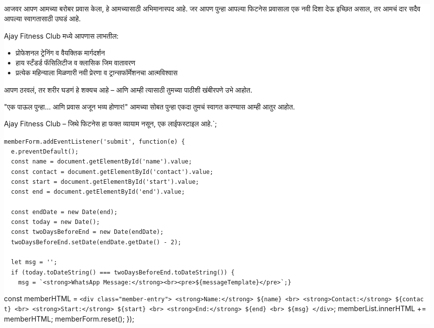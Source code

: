 आजवर आपण आमच्या बरोबर प्रवास केला, हे आमच्यासाठी अभिमानास्पद आहे.
जर आपण पुन्हा आपल्या फिटनेस प्रवासाला एक नवी दिशा देऊ इच्छित असाल, तर आमचं दार सदैव आपल्या स्वागतासाठी उघडं आहे.

Ajay Fitness Club मध्ये आपणास लाभतील:

- प्रोफेशनल ट्रेनिंग व वैयक्तिक मार्गदर्शन
- हाय स्टँडर्ड फॅसिलिटीज व क्लासिक जिम वातावरण
- प्रत्येक महिन्याला मिळणारी नवी प्रेरणा व ट्रान्सफॉर्मेशनचा आत्मविश्वास

आपण ठरवलं, तर शरीर घडणं हे शक्यच आहे – आणि आम्ही त्यासाठी तुमच्या पाठीशी खंबीरपणे उभे आहोत.

"एक पाऊल पुन्हा... आणि प्रवास अजून भव्य होणार!"
आमच्या सोबत पुन्हा एकदा तुमचं स्वागत करण्यास आम्ही आतुर आहोत.

Ajay Fitness Club – जिथे फिटनेस हा फक्त व्यायाम नसून, एक लाईफस्टाइल आहे.`;

    memberForm.addEventListener('submit', function(e) {
      e.preventDefault();
      const name = document.getElementById('name').value;
      const contact = document.getElementById('contact').value;
      const start = document.getElementById('start').value;
      const end = document.getElementById('end').value;

      const endDate = new Date(end);
      const today = new Date();
      const twoDaysBeforeEnd = new Date(endDate);
      twoDaysBeforeEnd.setDate(endDate.getDate() - 2);

      let msg = '';
      if (today.toDateString() === twoDaysBeforeEnd.toDateString()) {
        msg = `<strong>WhatsApp Message:</strong><br><pre>${messageTemplate}</pre>`;}

  const memberHTML = `
    <div class="member-entry">
      <strong>Name:</strong> ${name} <br>
      <strong>Contact:</strong> ${contact} <br>
      <strong>Start:</strong> ${start} <br>
      <strong>End:</strong> ${end} <br>
      ${msg}
    </div>
  `;
  memberList.innerHTML += memberHTML;
  memberForm.reset();
});

  </script></body>
</html>
